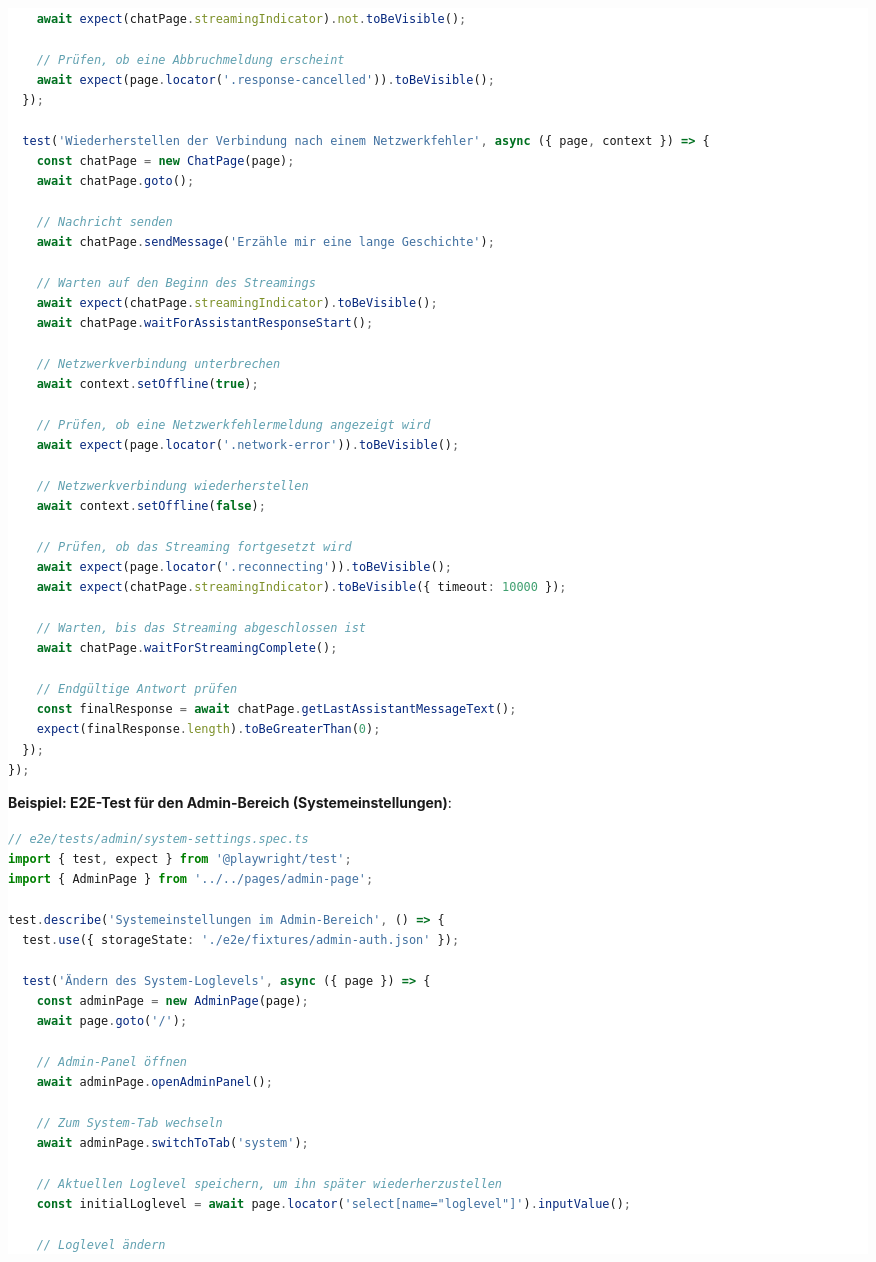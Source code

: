 ```typescript
    await expect(chatPage.streamingIndicator).not.toBeVisible();
    
    // Prüfen, ob eine Abbruchmeldung erscheint
    await expect(page.locator('.response-cancelled')).toBeVisible();
  });
  
  test('Wiederherstellen der Verbindung nach einem Netzwerkfehler', async ({ page, context }) => {
    const chatPage = new ChatPage(page);
    await chatPage.goto();
    
    // Nachricht senden
    await chatPage.sendMessage('Erzähle mir eine lange Geschichte');
    
    // Warten auf den Beginn des Streamings
    await expect(chatPage.streamingIndicator).toBeVisible();
    await chatPage.waitForAssistantResponseStart();
    
    // Netzwerkverbindung unterbrechen
    await context.setOffline(true);
    
    // Prüfen, ob eine Netzwerkfehlermeldung angezeigt wird
    await expect(page.locator('.network-error')).toBeVisible();
    
    // Netzwerkverbindung wiederherstellen
    await context.setOffline(false);
    
    // Prüfen, ob das Streaming fortgesetzt wird
    await expect(page.locator('.reconnecting')).toBeVisible();
    await expect(chatPage.streamingIndicator).toBeVisible({ timeout: 10000 });
    
    // Warten, bis das Streaming abgeschlossen ist
    await chatPage.waitForStreamingComplete();
    
    // Endgültige Antwort prüfen
    const finalResponse = await chatPage.getLastAssistantMessageText();
    expect(finalResponse.length).toBeGreaterThan(0);
  });
});
```

**Beispiel: E2E-Test für den Admin-Bereich (Systemeinstellungen)**:

```typescript
// e2e/tests/admin/system-settings.spec.ts
import { test, expect } from '@playwright/test';
import { AdminPage } from '../../pages/admin-page';

test.describe('Systemeinstellungen im Admin-Bereich', () => {
  test.use({ storageState: './e2e/fixtures/admin-auth.json' });
  
  test('Ändern des System-Loglevels', async ({ page }) => {
    const adminPage = new AdminPage(page);
    await page.goto('/');
    
    // Admin-Panel öffnen
    await adminPage.openAdminPanel();
    
    // Zum System-Tab wechseln
    await adminPage.switchToTab('system');
    
    // Aktuellen Loglevel speichern, um ihn später wiederherzustellen
    const initialLoglevel = await page.locator('select[name="loglevel"]').inputValue();
    
    // Loglevel ändern
```